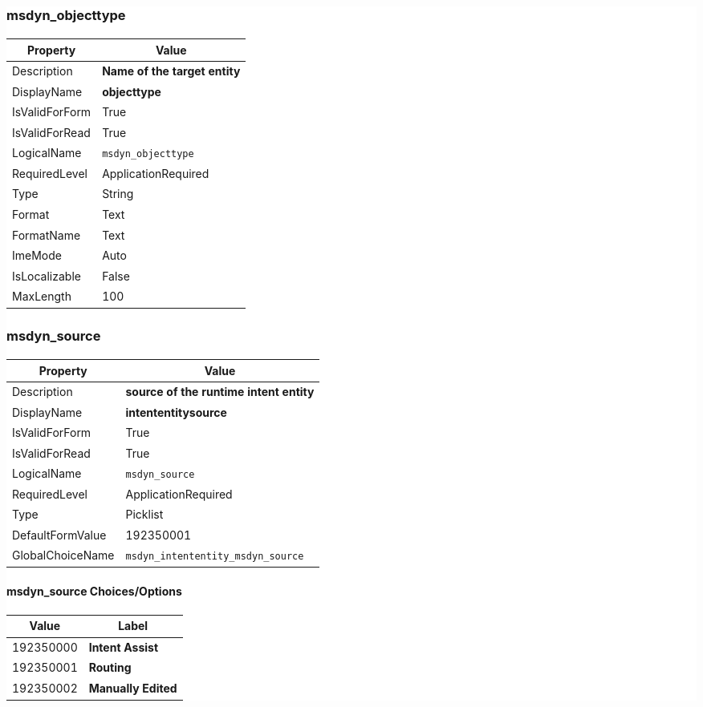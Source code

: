 ### <a name="BKMK_msdyn_objecttype"></a> msdyn_objecttype

|Property|Value|
|---|---|
|Description|**Name of the target entity**|
|DisplayName|**objecttype**|
|IsValidForForm|True|
|IsValidForRead|True|
|LogicalName|`msdyn_objecttype`|
|RequiredLevel|ApplicationRequired|
|Type|String|
|Format|Text|
|FormatName|Text|
|ImeMode|Auto|
|IsLocalizable|False|
|MaxLength|100|

### <a name="BKMK_msdyn_source"></a> msdyn_source

|Property|Value|
|---|---|
|Description|**source of the runtime intent entity**|
|DisplayName|**intententitysource**|
|IsValidForForm|True|
|IsValidForRead|True|
|LogicalName|`msdyn_source`|
|RequiredLevel|ApplicationRequired|
|Type|Picklist|
|DefaultFormValue|192350001|
|GlobalChoiceName|`msdyn_intententity_msdyn_source`|

#### msdyn_source Choices/Options

|Value|Label|
|---|---|
|192350000|**Intent Assist**|
|192350001|**Routing**|
|192350002|**Manually Edited**|
